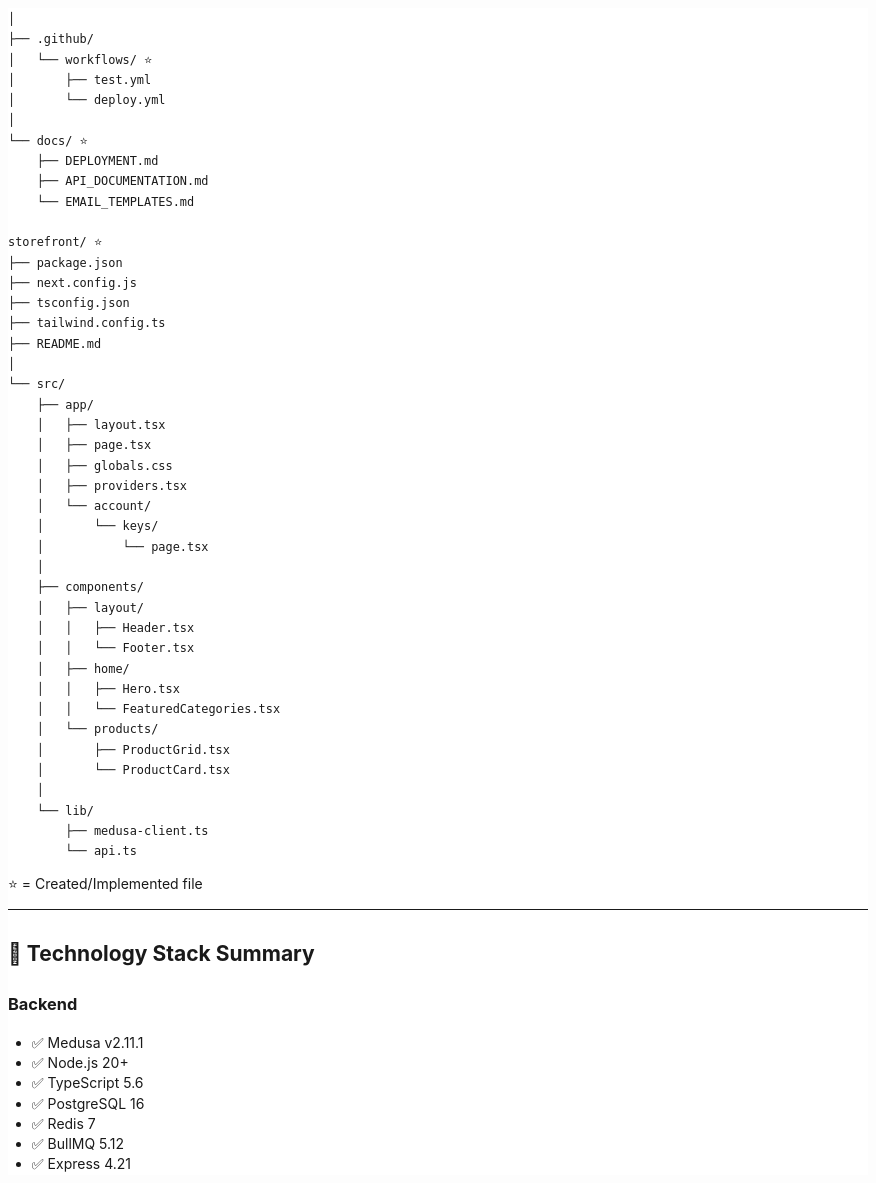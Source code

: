 ```
│
├── .github/
│   └── workflows/ ⭐
│       ├── test.yml
│       └── deploy.yml
│
└── docs/ ⭐
    ├── DEPLOYMENT.md
    ├── API_DOCUMENTATION.md
    └── EMAIL_TEMPLATES.md

storefront/ ⭐
├── package.json
├── next.config.js
├── tsconfig.json
├── tailwind.config.ts
├── README.md
│
└── src/
    ├── app/
    │   ├── layout.tsx
    │   ├── page.tsx
    │   ├── globals.css
    │   ├── providers.tsx
    │   └── account/
    │       └── keys/
    │           └── page.tsx
    │
    ├── components/
    │   ├── layout/
    │   │   ├── Header.tsx
    │   │   └── Footer.tsx
    │   ├── home/
    │   │   ├── Hero.tsx
    │   │   └── FeaturedCategories.tsx
    │   └── products/
    │       ├── ProductGrid.tsx
    │       └── ProductCard.tsx
    │
    └── lib/
        ├── medusa-client.ts
        └── api.ts
```

⭐ = Created/Implemented file

---

## 🔧 Technology Stack Summary

### Backend
- ✅ Medusa v2.11.1
- ✅ Node.js 20+
- ✅ TypeScript 5.6
- ✅ PostgreSQL 16
- ✅ Redis 7
- ✅ BullMQ 5.12
- ✅ Express 4.21
